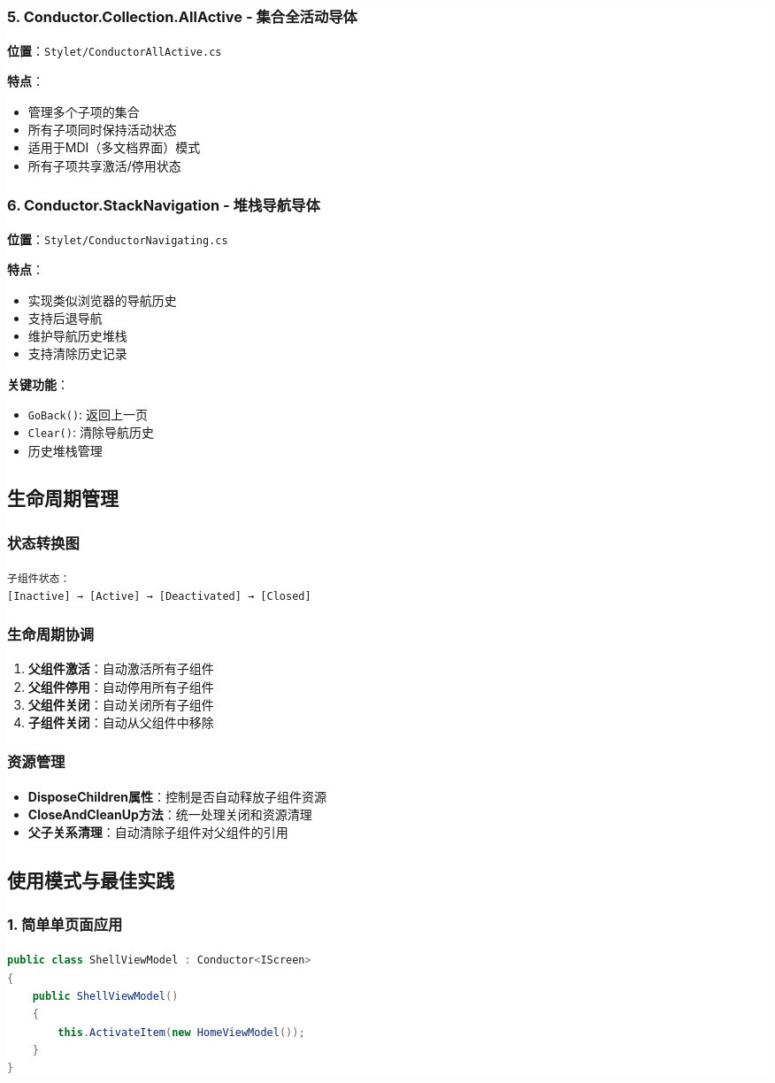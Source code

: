 ### 5. Conductor<T>.Collection.AllActive - 集合全活动导体
**位置**：`Stylet/ConductorAllActive.cs`

**特点**：
- 管理多个子项的集合
- 所有子项同时保持活动状态
- 适用于MDI（多文档界面）模式
- 所有子项共享激活/停用状态

### 6. Conductor<T>.StackNavigation - 堆栈导航导体
**位置**：`Stylet/ConductorNavigating.cs`

**特点**：
- 实现类似浏览器的导航历史
- 支持后退导航
- 维护导航历史堆栈
- 支持清除历史记录

**关键功能**：
- `GoBack()`: 返回上一页
- `Clear()`: 清除导航历史
- 历史堆栈管理

## 生命周期管理

### 状态转换图
```
子组件状态：
[Inactive] → [Active] → [Deactivated] → [Closed]
```

### 生命周期协调
1. **父组件激活**：自动激活所有子组件
2. **父组件停用**：自动停用所有子组件
3. **父组件关闭**：自动关闭所有子组件
4. **子组件关闭**：自动从父组件中移除

### 资源管理
- **DisposeChildren属性**：控制是否自动释放子组件资源
- **CloseAndCleanUp方法**：统一处理关闭和资源清理
- **父子关系清理**：自动清除子组件对父组件的引用

## 使用模式与最佳实践

### 1. 简单单页面应用
```csharp
public class ShellViewModel : Conductor<IScreen>
{
    public ShellViewModel()
    {
        this.ActivateItem(new HomeViewModel());
    }
}
```
